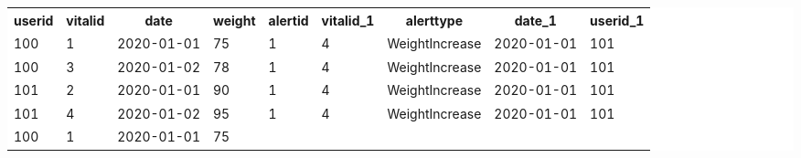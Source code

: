 



<table>
    <tr>
        <th>userid</th>
        <th>vitalid</th>
        <th>date</th>
        <th>weight</th>
        <th>alertid</th>
        <th>vitalid_1</th>
        <th>alerttype</th>
        <th>date_1</th>
        <th>userid_1</th>
    </tr>
    <tr>
        <td>100</td>
        <td>1</td>
        <td>2020-01-01</td>
        <td>75</td>
        <td>1</td>
        <td>4</td>
        <td>WeightIncrease</td>
        <td>2020-01-01</td>
        <td>101</td>
    </tr>
    <tr>
        <td>100</td>
        <td>3</td>
        <td>2020-01-02</td>
        <td>78</td>
        <td>1</td>
        <td>4</td>
        <td>WeightIncrease</td>
        <td>2020-01-01</td>
        <td>101</td>
    </tr>
    <tr>
        <td>101</td>
        <td>2</td>
        <td>2020-01-01</td>
        <td>90</td>
        <td>1</td>
        <td>4</td>
        <td>WeightIncrease</td>
        <td>2020-01-01</td>
        <td>101</td>
    </tr>
    <tr>
        <td>101</td>
        <td>4</td>
        <td>2020-01-02</td>
        <td>95</td>
        <td>1</td>
        <td>4</td>
        <td>WeightIncrease</td>
        <td>2020-01-01</td>
        <td>101</td>
    </tr>
    <tr>
        <td>100</td>
        <td>1</td>
        <td>2020-01-01</td>
        <td>75</td>